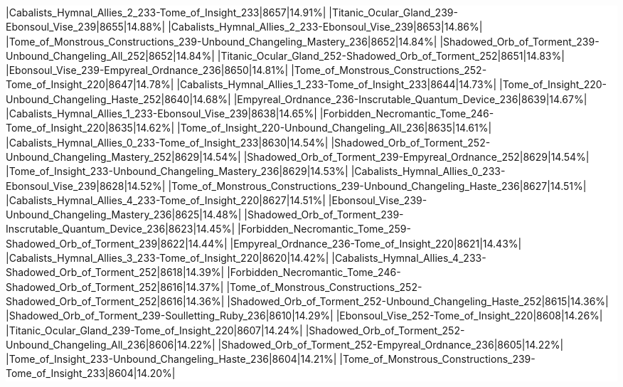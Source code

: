|Cabalists_Hymnal_Allies_2_233-Tome_of_Insight_233|8657|14.91%|
|Titanic_Ocular_Gland_239-Ebonsoul_Vise_239|8655|14.88%|
|Cabalists_Hymnal_Allies_2_233-Ebonsoul_Vise_239|8653|14.86%|
|Tome_of_Monstrous_Constructions_239-Unbound_Changeling_Mastery_236|8652|14.84%|
|Shadowed_Orb_of_Torment_239-Unbound_Changeling_All_252|8652|14.84%|
|Titanic_Ocular_Gland_252-Shadowed_Orb_of_Torment_252|8651|14.83%|
|Ebonsoul_Vise_239-Empyreal_Ordnance_236|8650|14.81%|
|Tome_of_Monstrous_Constructions_252-Tome_of_Insight_220|8647|14.78%|
|Cabalists_Hymnal_Allies_1_233-Tome_of_Insight_233|8644|14.73%|
|Tome_of_Insight_220-Unbound_Changeling_Haste_252|8640|14.68%|
|Empyreal_Ordnance_236-Inscrutable_Quantum_Device_236|8639|14.67%|
|Cabalists_Hymnal_Allies_1_233-Ebonsoul_Vise_239|8638|14.65%|
|Forbidden_Necromantic_Tome_246-Tome_of_Insight_220|8635|14.62%|
|Tome_of_Insight_220-Unbound_Changeling_All_236|8635|14.61%|
|Cabalists_Hymnal_Allies_0_233-Tome_of_Insight_233|8630|14.54%|
|Shadowed_Orb_of_Torment_252-Unbound_Changeling_Mastery_252|8629|14.54%|
|Shadowed_Orb_of_Torment_239-Empyreal_Ordnance_252|8629|14.54%|
|Tome_of_Insight_233-Unbound_Changeling_Mastery_236|8629|14.53%|
|Cabalists_Hymnal_Allies_0_233-Ebonsoul_Vise_239|8628|14.52%|
|Tome_of_Monstrous_Constructions_239-Unbound_Changeling_Haste_236|8627|14.51%|
|Cabalists_Hymnal_Allies_4_233-Tome_of_Insight_220|8627|14.51%|
|Ebonsoul_Vise_239-Unbound_Changeling_Mastery_236|8625|14.48%|
|Shadowed_Orb_of_Torment_239-Inscrutable_Quantum_Device_236|8623|14.45%|
|Forbidden_Necromantic_Tome_259-Shadowed_Orb_of_Torment_239|8622|14.44%|
|Empyreal_Ordnance_236-Tome_of_Insight_220|8621|14.43%|
|Cabalists_Hymnal_Allies_3_233-Tome_of_Insight_220|8620|14.42%|
|Cabalists_Hymnal_Allies_4_233-Shadowed_Orb_of_Torment_252|8618|14.39%|
|Forbidden_Necromantic_Tome_246-Shadowed_Orb_of_Torment_252|8616|14.37%|
|Tome_of_Monstrous_Constructions_252-Shadowed_Orb_of_Torment_252|8616|14.36%|
|Shadowed_Orb_of_Torment_252-Unbound_Changeling_Haste_252|8615|14.36%|
|Shadowed_Orb_of_Torment_239-Soulletting_Ruby_236|8610|14.29%|
|Ebonsoul_Vise_252-Tome_of_Insight_220|8608|14.26%|
|Titanic_Ocular_Gland_239-Tome_of_Insight_220|8607|14.24%|
|Shadowed_Orb_of_Torment_252-Unbound_Changeling_All_236|8606|14.22%|
|Shadowed_Orb_of_Torment_252-Empyreal_Ordnance_236|8605|14.22%|
|Tome_of_Insight_233-Unbound_Changeling_Haste_236|8604|14.21%|
|Tome_of_Monstrous_Constructions_239-Tome_of_Insight_233|8604|14.20%|